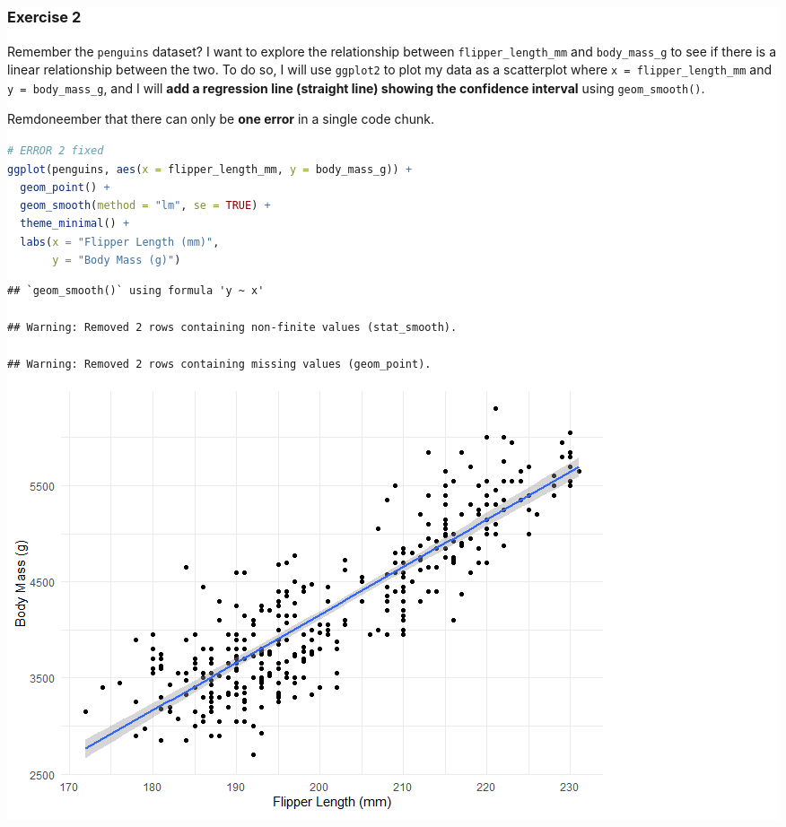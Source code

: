 ### Exercise 2

Remember the `penguins` dataset? I want to explore the relationship
between `flipper_length_mm` and `body_mass_g` to see if there is a
linear relationship between the two. To do so, I will use `ggplot2` to
plot my data as a scatterplot where `x = flipper_length_mm` and `y =
body_mass_g`, and I will **add a regression line (straight line) showing
the confidence interval** using `geom_smooth()`.

Remdoneember that there can only be **one error** in a single code
chunk.

``` r
# ERROR 2 fixed
ggplot(penguins, aes(x = flipper_length_mm, y = body_mass_g)) +
  geom_point() +
  geom_smooth(method = "lm", se = TRUE) +
  theme_minimal() +
  labs(x = "Flipper Length (mm)",
       y = "Body Mass (g)")
```

    ## `geom_smooth()` using formula 'y ~ x'

    ## Warning: Removed 2 rows containing non-finite values (stat_smooth).

    ## Warning: Removed 2 rows containing missing values (geom_point).

![](TB3_files/figure-gfm/2.0-error2-1.png)
